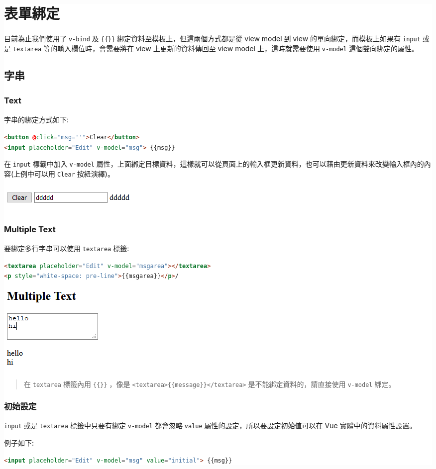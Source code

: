 # 表單綁定

目前為止我們使用了 `v-bind` 及 `{{}}` 綁定資料至模板上，但這兩個方式都是從 view model 到 view 的單向綁定，而模板上如果有 `input` 或是 `textarea` 等的輸入欄位時，會需要將在 view 上更新的資料傳回至 view model 上，這時就需要使用 `v-model` 這個雙向綁定的屬性。

## 字串

### Text

字串的綁定方式如下:

```html
<button @click="msg=''">Clear</button>
<input placeholder="Edit" v-model="msg"> {{msg}}
```

在 `input` 標籤中加入 `v-model` 屬性，上面綁定目標資料，這樣就可以從頁面上的輸入框更新資料，也可以藉由更新資料來改變輸入框內的內容(上例中可以用 `Clear` 按紐演繹)。

![text](../image/19_FormInputBinding/text.png)

### Multiple Text

要綁定多行字串可以使用 `textarea` 標籤:

```html
<textarea placeholder="Edit" v-model="msgarea"></textarea>
<p style="white-space: pre-line">{{msgarea}}</p>/
```

![multipletext](../image/19_FormInputBinding/multipletext.png)

> 在 `textarea` 標籤內用 `{{}}` ，像是 `<textarea>{{message}}</textarea>` 是不能綁定資料的，請直接使用 `v-model` 綁定。

### 初始設定

`input` 或是 `textarea` 標籤中只要有綁定 `v-model` 都會忽略 `value` 屬性的設定，所以要設定初始值可以在 Vue 實體中的資料屬性設置。

例子如下:

```html
<input placeholder="Edit" v-model="msg" value="initial"> {{msg}}
```
